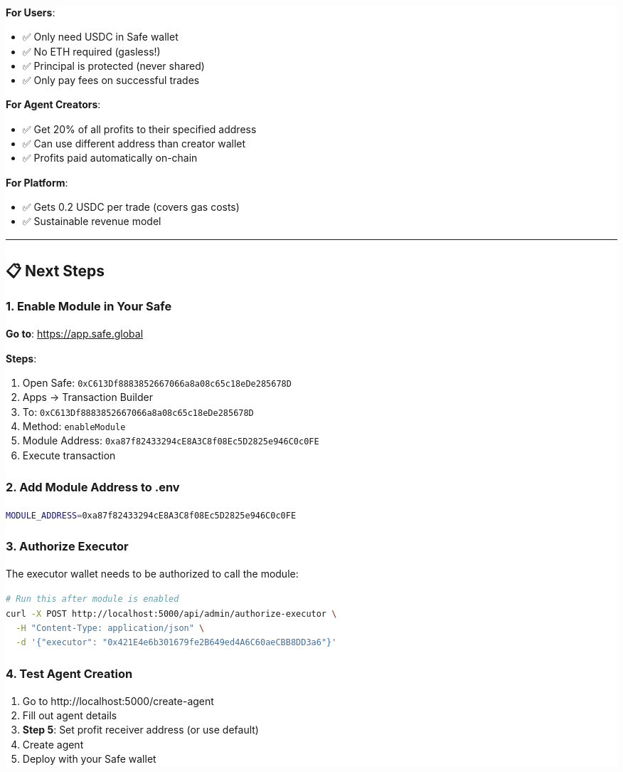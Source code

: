 **For Users**:
- ✅ Only need USDC in Safe wallet
- ✅ No ETH required (gasless!)
- ✅ Principal is protected (never shared)
- ✅ Only pay fees on successful trades

**For Agent Creators**:
- ✅ Get 20% of all profits to their specified address
- ✅ Can use different address than creator wallet
- ✅ Profits paid automatically on-chain

**For Platform**:
- ✅ Gets 0.2 USDC per trade (covers gas costs)
- ✅ Sustainable revenue model

---

## 📋 Next Steps

### 1. Enable Module in Your Safe

**Go to**: https://app.safe.global

**Steps**:
1. Open Safe: `0xC613Df8883852667066a8a08c65c18eDe285678D`
2. Apps → Transaction Builder
3. To: `0xC613Df8883852667066a8a08c65c18eDe285678D`
4. Method: `enableModule`
5. Module Address: `0xa87f82433294cE8A3C8f08Ec5D2825e946C0c0FE`
6. Execute transaction

### 2. Add Module Address to .env

```bash
MODULE_ADDRESS=0xa87f82433294cE8A3C8f08Ec5D2825e946C0c0FE
```

### 3. Authorize Executor

The executor wallet needs to be authorized to call the module:

```bash
# Run this after module is enabled
curl -X POST http://localhost:5000/api/admin/authorize-executor \
  -H "Content-Type: application/json" \
  -d '{"executor": "0x421E4e6b301679fe2B649ed4A6C60aeCBB8DD3a6"}'
```

### 4. Test Agent Creation

1. Go to http://localhost:5000/create-agent
2. Fill out agent details
3. **Step 5**: Set profit receiver address (or use default)
4. Create agent
5. Deploy with your Safe wallet
